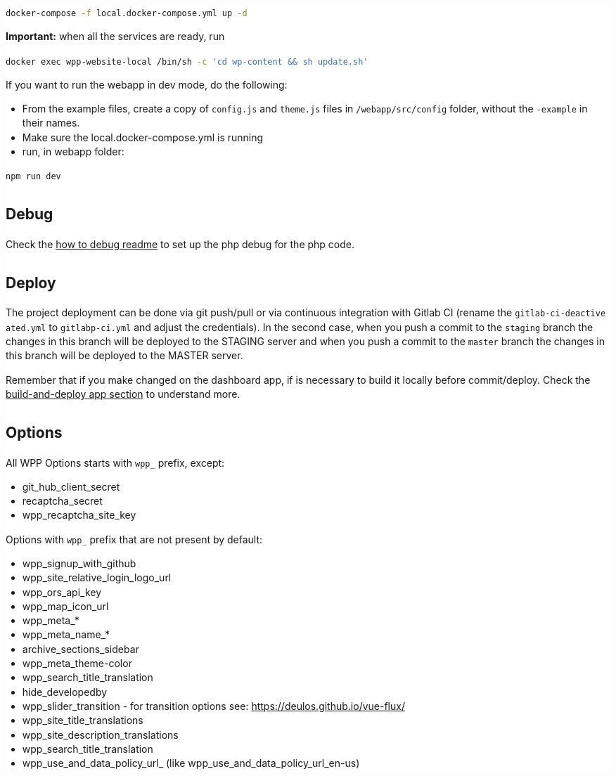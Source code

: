```sh
docker-compose -f local.docker-compose.yml up -d
```

**Important:** when all the services are ready, run

```sh
docker exec wpp-website-local /bin/sh -c 'cd wp-content && sh update.sh'
```

If you want to run the webapp in dev mode, do the following:

- From the example files, create a copy of `config.js` and `theme.js` files in `/webapp/src/config` folder, without the `-example` in their names.
- Make sure the local.docker-compose.yml is running
- run, in webapp folder:

```sh
npm run dev
```

## Debug ##

 Check the [how to debug readme](docs/debug-wordpress.md) to set up the php debug for the php code.

## Deploy ##

The project deployment can be done via git push/pull or via continuous integration with Gitlab CI (rename the `gitlab-ci-deactiveated.yml` to `gitlabp-ci.yml` and adjust the credentials). In the second case, when you push a commit to the `staging` branch the changes in this branch will be deployed to the STAGING server and when you push a commit to the `master` branch the changes in this branch will be deployed to the MASTER server.

Remember that if you make changed on the dashboard app, if is necessary to build it locally before commit/deploy. Check the [build-and-deploy app section](webapp/README.md#build-and-deploy) to understand more.

## Options ##

All WPP Options starts with `wpp_` prefix, except:

- git_hub_client_secret
- recaptcha_secret
- wpp_recaptcha_site_key

Options with `wpp_` prefix that are not present by default:

- wpp_signup_with_github
- wpp_site_relative_login_logo_url
- wpp_ors_api_key
- wpp_map_icon_url
- wpp_meta_*
- wpp_meta_name_*
- archive_sections_sidebar
- wpp_meta_theme-color
- wpp_search_title_translation
- hide_developedby
- wpp_slider_transition - for transition options see: https://deulos.github.io/vue-flux/
- wpp_site_title_translations
- wpp_site_description_translations
- wpp_search_title_translation
- wpp_use_and_data_policy_url_<locale> (like wpp_use_and_data_policy_url_en-us)
